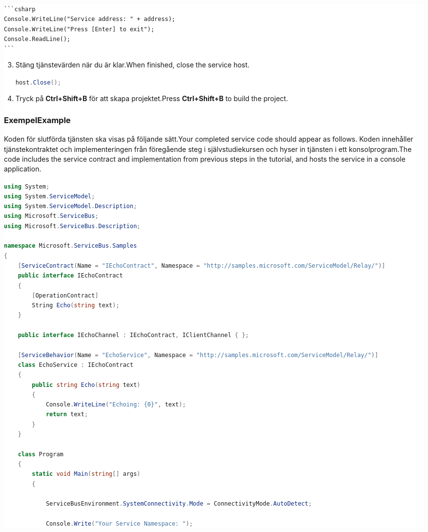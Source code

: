     ```csharp
    Console.WriteLine("Service address: " + address);
    Console.WriteLine("Press [Enter] to exit");
    Console.ReadLine();
    ```
3. <span data-ttu-id="a8c82-253">Stäng tjänstevärden när du är klar.</span><span class="sxs-lookup"><span data-stu-id="a8c82-253">When finished, close the service host.</span></span>

    ```csharp
    host.Close();
    ```
4. <span data-ttu-id="a8c82-254">Tryck på **Ctrl+Shift+B** för att skapa projektet.</span><span class="sxs-lookup"><span data-stu-id="a8c82-254">Press **Ctrl+Shift+B** to build the project.</span></span>

### <a name="example"></a><span data-ttu-id="a8c82-255">Exempel</span><span class="sxs-lookup"><span data-stu-id="a8c82-255">Example</span></span>

<span data-ttu-id="a8c82-256">Koden för slutförda tjänsten ska visas på följande sätt.</span><span class="sxs-lookup"><span data-stu-id="a8c82-256">Your completed service code should appear as follows.</span></span> <span data-ttu-id="a8c82-257">Koden innehåller tjänstekontraktet och implementeringen från föregående steg i självstudiekursen och hyser in tjänsten i ett konsolprogram.</span><span class="sxs-lookup"><span data-stu-id="a8c82-257">The code includes the service contract and implementation from previous steps in the tutorial, and hosts the service in a console application.</span></span>

```csharp
using System;
using System.ServiceModel;
using System.ServiceModel.Description;
using Microsoft.ServiceBus;
using Microsoft.ServiceBus.Description;

namespace Microsoft.ServiceBus.Samples
{
    [ServiceContract(Name = "IEchoContract", Namespace = "http://samples.microsoft.com/ServiceModel/Relay/")]
    public interface IEchoContract
    {
        [OperationContract]
        String Echo(string text);
    }

    public interface IEchoChannel : IEchoContract, IClientChannel { };

    [ServiceBehavior(Name = "EchoService", Namespace = "http://samples.microsoft.com/ServiceModel/Relay/")]
    class EchoService : IEchoContract
    {
        public string Echo(string text)
        {
            Console.WriteLine("Echoing: {0}", text);
            return text;
        }
    }

    class Program
    {
        static void Main(string[] args)
        {

            ServiceBusEnvironment.SystemConnectivity.Mode = ConnectivityMode.AutoDetect;         

            Console.Write("Your Service Namespace: ");
```

[Azure classic portal]: http://manage.windowsazure.com
[2]: ./media/service-bus-relay-tutorial/create-console-app.png
[3]: ./media/service-bus-relay-tutorial/install-nuget.png
[5]: ./media/service-bus-relay-tutorial/set-projects.png
[6]: ./media/service-bus-relay-tutorial/set-depend.png